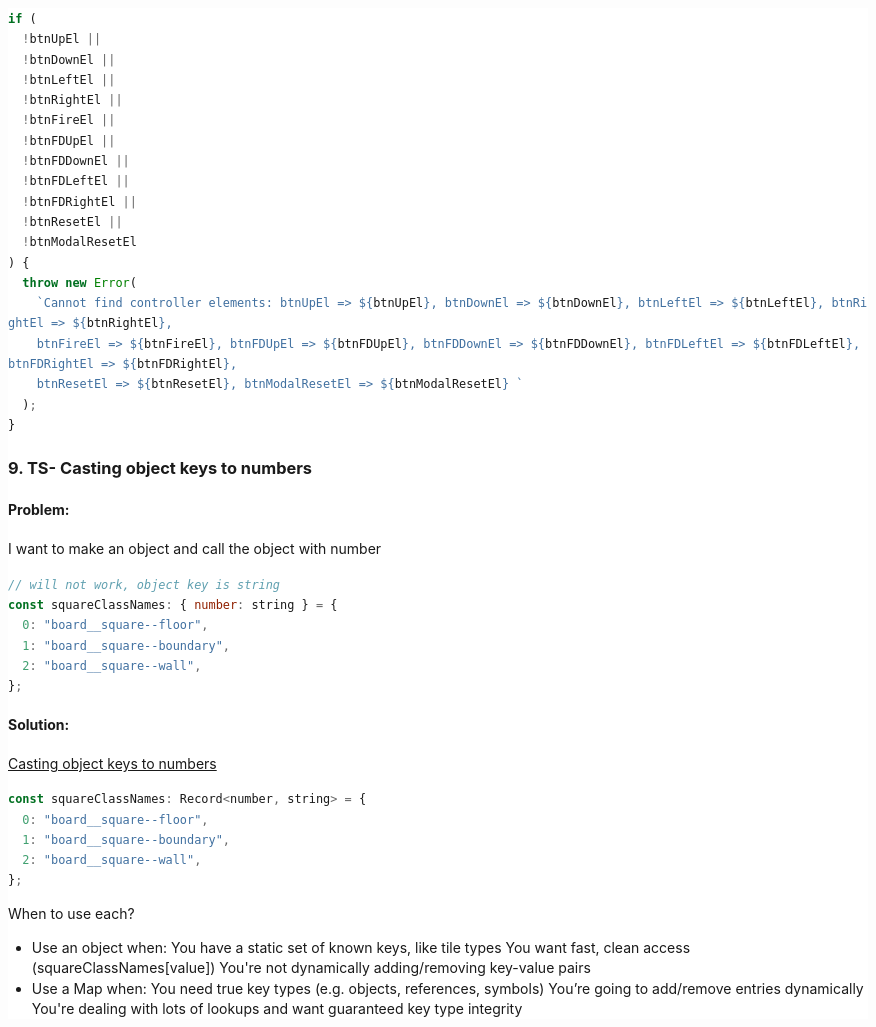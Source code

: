 ```js
if (
  !btnUpEl ||
  !btnDownEl ||
  !btnLeftEl ||
  !btnRightEl ||
  !btnFireEl ||
  !btnFDUpEl ||
  !btnFDDownEl ||
  !btnFDLeftEl ||
  !btnFDRightEl ||
  !btnResetEl ||
  !btnModalResetEl
) {
  throw new Error(
    `Cannot find controller elements: btnUpEl => ${btnUpEl}, btnDownEl => ${btnDownEl}, btnLeftEl => ${btnLeftEl}, btnRightEl => ${btnRightEl}, 
    btnFireEl => ${btnFireEl}, btnFDUpEl => ${btnFDUpEl}, btnFDDownEl => ${btnFDDownEl}, btnFDLeftEl => ${btnFDLeftEl}, btnFDRightEl => ${btnFDRightEl}, 
    btnResetEl => ${btnResetEl}, btnModalResetEl => ${btnModalResetEl} `
  );
}
```

### 9. TS- Casting object keys to numbers

#### Problem:

I want to make an object and call the object with number

```js
// will not work, object key is string
const squareClassNames: { number: string } = {
  0: "board__square--floor",
  1: "board__square--boundary",
  2: "board__square--wall",
};
```

#### Solution:

[Casting object keys to numbers](https://www.reddit.com/r/typescript/comments/z61u2d/is_there_a_way_to_avoid_explicitly_casting_object/)

```js
const squareClassNames: Record<number, string> = {
  0: "board__square--floor",
  1: "board__square--boundary",
  2: "board__square--wall",
};
```

When to use each?

- Use an object when:
  You have a static set of known keys, like tile types
  You want fast, clean access (squareClassNames[value])
  You're not dynamically adding/removing key-value pairs
- Use a Map when:
  You need true key types (e.g. objects, references, symbols)
  You’re going to add/remove entries dynamically
  You're dealing with lots of lookups and want guaranteed key type integrity
